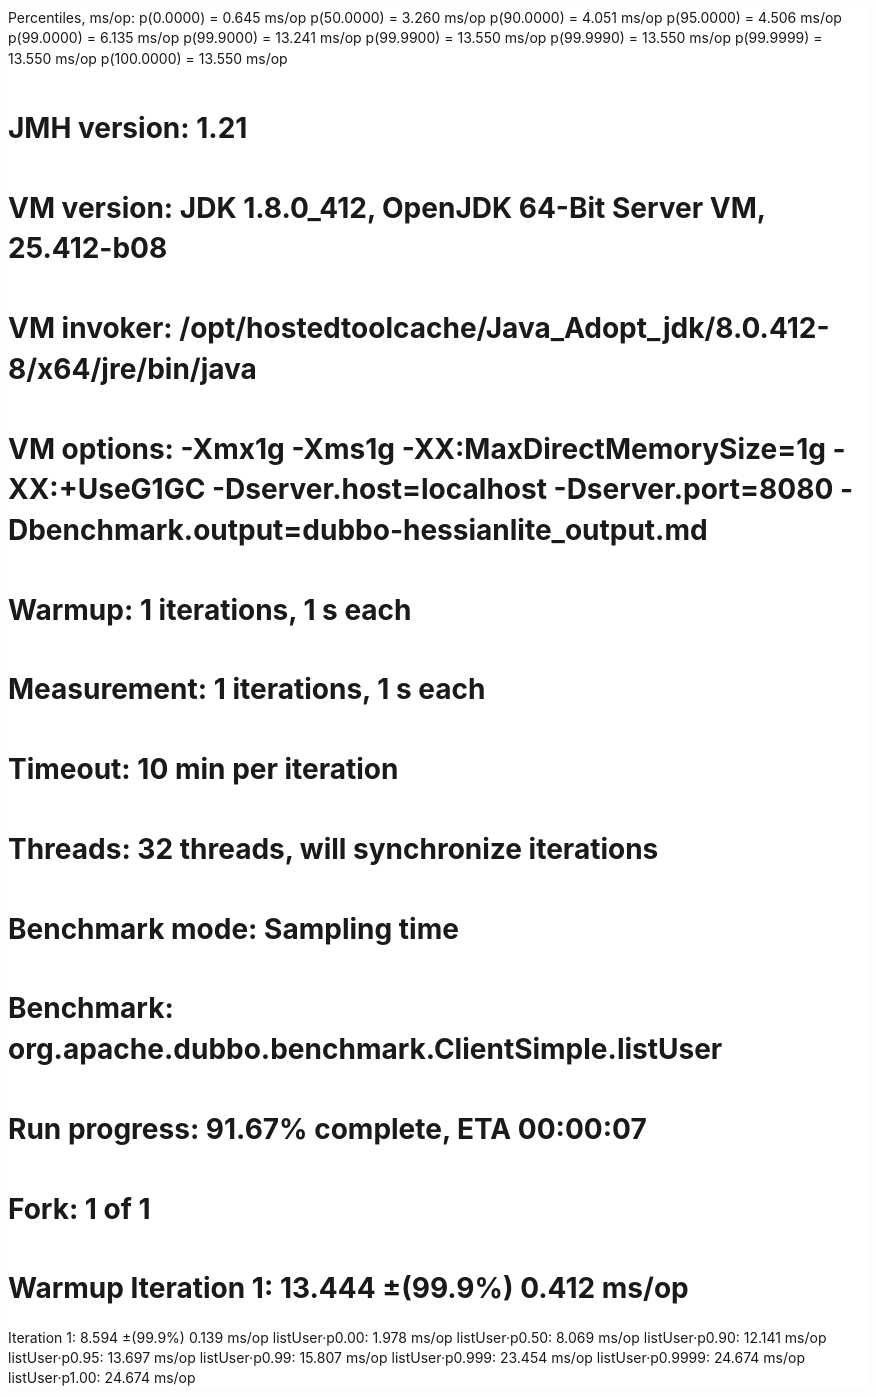   Percentiles, ms/op:
      p(0.0000) =      0.645 ms/op
     p(50.0000) =      3.260 ms/op
     p(90.0000) =      4.051 ms/op
     p(95.0000) =      4.506 ms/op
     p(99.0000) =      6.135 ms/op
     p(99.9000) =     13.241 ms/op
     p(99.9900) =     13.550 ms/op
     p(99.9990) =     13.550 ms/op
     p(99.9999) =     13.550 ms/op
    p(100.0000) =     13.550 ms/op


# JMH version: 1.21
# VM version: JDK 1.8.0_412, OpenJDK 64-Bit Server VM, 25.412-b08
# VM invoker: /opt/hostedtoolcache/Java_Adopt_jdk/8.0.412-8/x64/jre/bin/java
# VM options: -Xmx1g -Xms1g -XX:MaxDirectMemorySize=1g -XX:+UseG1GC -Dserver.host=localhost -Dserver.port=8080 -Dbenchmark.output=dubbo-hessianlite_output.md
# Warmup: 1 iterations, 1 s each
# Measurement: 1 iterations, 1 s each
# Timeout: 10 min per iteration
# Threads: 32 threads, will synchronize iterations
# Benchmark mode: Sampling time
# Benchmark: org.apache.dubbo.benchmark.ClientSimple.listUser

# Run progress: 91.67% complete, ETA 00:00:07
# Fork: 1 of 1
# Warmup Iteration   1: 13.444 ±(99.9%) 0.412 ms/op
Iteration   1: 8.594 ±(99.9%) 0.139 ms/op
                 listUser·p0.00:   1.978 ms/op
                 listUser·p0.50:   8.069 ms/op
                 listUser·p0.90:   12.141 ms/op
                 listUser·p0.95:   13.697 ms/op
                 listUser·p0.99:   15.807 ms/op
                 listUser·p0.999:  23.454 ms/op
                 listUser·p0.9999: 24.674 ms/op
                 listUser·p1.00:   24.674 ms/op
